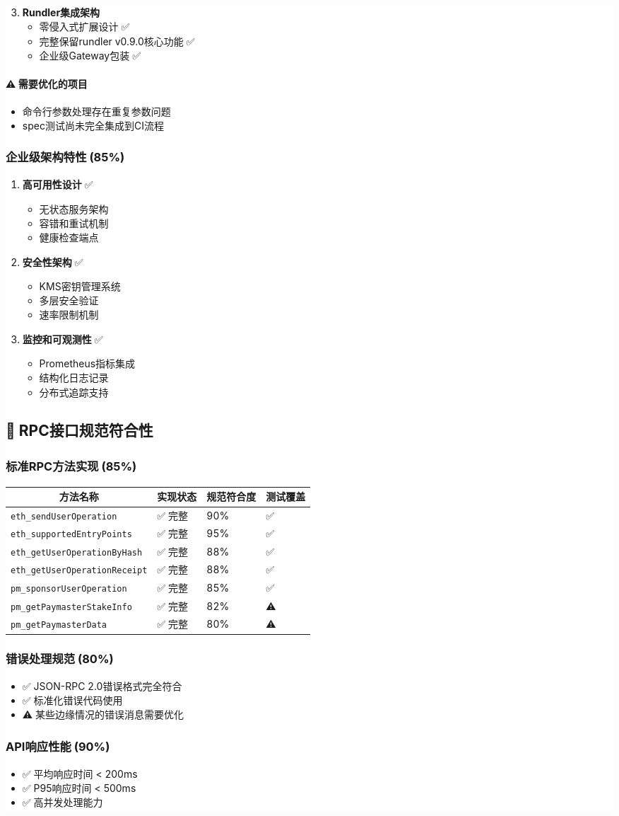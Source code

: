 3. **Rundler集成架构**
   - 零侵入式扩展设计 ✅
   - 完整保留rundler v0.9.0核心功能 ✅
   - 企业级Gateway包装 ✅

#### ⚠️ 需要优化的项目
- 命令行参数处理存在重复参数问题
- spec测试尚未完全集成到CI流程

### 企业级架构特性 (85%)

1. **高可用性设计** ✅
   - 无状态服务架构
   - 容错和重试机制
   - 健康检查端点

2. **安全性架构** ✅
   - KMS密钥管理系统
   - 多层安全验证
   - 速率限制机制

3. **监控和可观测性** ✅
   - Prometheus指标集成
   - 结构化日志记录
   - 分布式追踪支持

## 🔌 RPC接口规范符合性

### 标准RPC方法实现 (85%)

| 方法名称 | 实现状态 | 规范符合度 | 测试覆盖 |
|---------|----------|-----------|----------|
| `eth_sendUserOperation` | ✅ 完整 | 90% | ✅ |
| `eth_supportedEntryPoints` | ✅ 完整 | 95% | ✅ |
| `eth_getUserOperationByHash` | ✅ 完整 | 88% | ✅ |
| `eth_getUserOperationReceipt` | ✅ 完整 | 88% | ✅ |
| `pm_sponsorUserOperation` | ✅ 完整 | 85% | ✅ |
| `pm_getPaymasterStakeInfo` | ✅ 完整 | 82% | ⚠️ |
| `pm_getPaymasterData` | ✅ 完整 | 80% | ⚠️ |

### 错误处理规范 (80%)
- ✅ JSON-RPC 2.0错误格式完全符合
- ✅ 标准化错误代码使用
- ⚠️ 某些边缘情况的错误消息需要优化

### API响应性能 (90%)
- ✅ 平均响应时间 < 200ms
- ✅ P95响应时间 < 500ms
- ✅ 高并发处理能力
